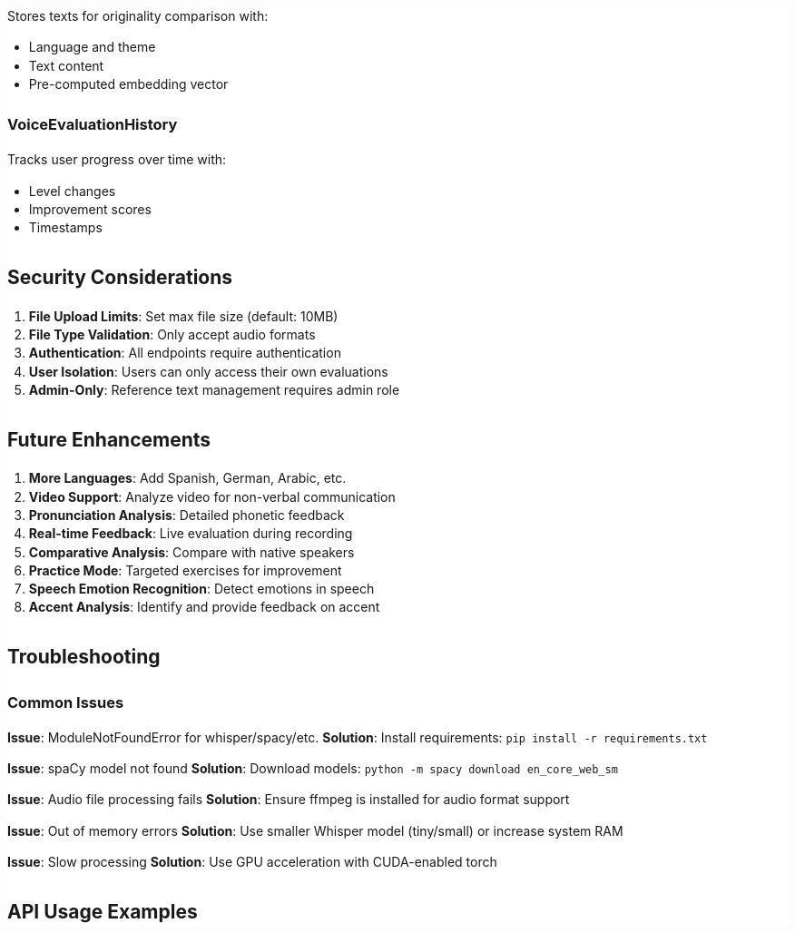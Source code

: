 Stores texts for originality comparison with:

- Language and theme
- Text content
- Pre-computed embedding vector

### VoiceEvaluationHistory

Tracks user progress over time with:

- Level changes
- Improvement scores
- Timestamps

## Security Considerations

1. **File Upload Limits**: Set max file size (default: 10MB)
2. **File Type Validation**: Only accept audio formats
3. **Authentication**: All endpoints require authentication
4. **User Isolation**: Users can only access their own evaluations
5. **Admin-Only**: Reference text management requires admin role

## Future Enhancements

1. **More Languages**: Add Spanish, German, Arabic, etc.
2. **Video Support**: Analyze video for non-verbal communication
3. **Pronunciation Analysis**: Detailed phonetic feedback
4. **Real-time Feedback**: Live evaluation during recording
5. **Comparative Analysis**: Compare with native speakers
6. **Practice Mode**: Targeted exercises for improvement
7. **Speech Emotion Recognition**: Detect emotions in speech
8. **Accent Analysis**: Identify and provide feedback on accent

## Troubleshooting

### Common Issues

**Issue**: ModuleNotFoundError for whisper/spacy/etc.
**Solution**: Install requirements: `pip install -r requirements.txt`

**Issue**: spaCy model not found
**Solution**: Download models: `python -m spacy download en_core_web_sm`

**Issue**: Audio file processing fails
**Solution**: Ensure ffmpeg is installed for audio format support

**Issue**: Out of memory errors
**Solution**: Use smaller Whisper model (tiny/small) or increase system RAM

**Issue**: Slow processing
**Solution**: Use GPU acceleration with CUDA-enabled torch

## API Usage Examples
